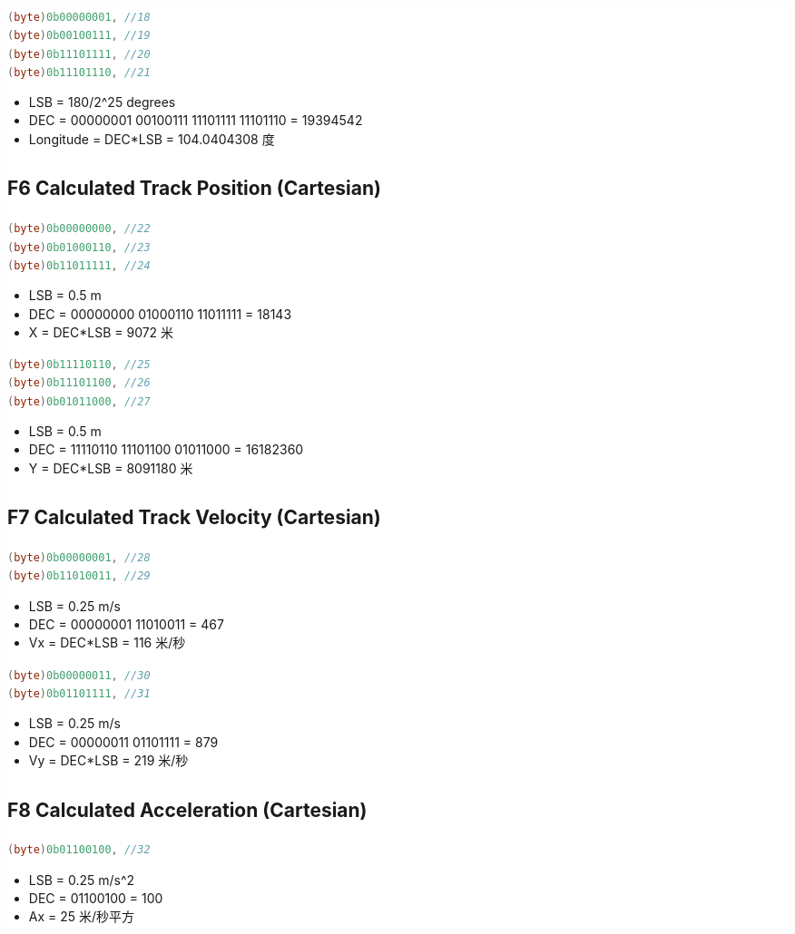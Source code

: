 ```java
(byte)0b00000001, //18
(byte)0b00100111, //19
(byte)0b11101111, //20
(byte)0b11101110, //21
```
- LSB = 180/2^25 degrees
- DEC = ‭00000001 00100111 11101111 11101110 = 19394542‬
- Longitude = DEC*LSB = 104.0404308 度

## F6 Calculated Track Position (Cartesian)
```java
(byte)0b00000000, //22
(byte)0b01000110, //23
(byte)0b11011111, //24
```
- LSB = 0.5 m
- DEC = 00000000 01000110 11011111 = 18143
- X = DEC*LSB = 9072 米

```java
(byte)0b11110110, //25
(byte)0b11101100, //26
(byte)0b01011000, //27
```
- LSB = 0.5 m
- DEC = 11110110 11101100 01011000 = 16182360
- Y = DEC*LSB = 8091180 米

## F7 Calculated Track Velocity (Cartesian)
```java
(byte)0b00000001, //28
(byte)0b11010011, //29
```
- LSB = 0.25 m/s
- DEC = 00000001 11010011 = 467
- Vx = DEC*LSB = 116 米/秒

```java
(byte)0b00000011, //30
(byte)0b01101111, //31
```
- LSB = 0.25 m/s
- DEC = 00000011 01101111 = 879
- Vy = DEC*LSB = 219 米/秒

## F8 Calculated Acceleration (Cartesian)
```java
(byte)0b01100100, //32
```
- LSB = 0.25 m/s^2
- DEC = 01100100 = 100
- Ax = 25 米/秒平方
